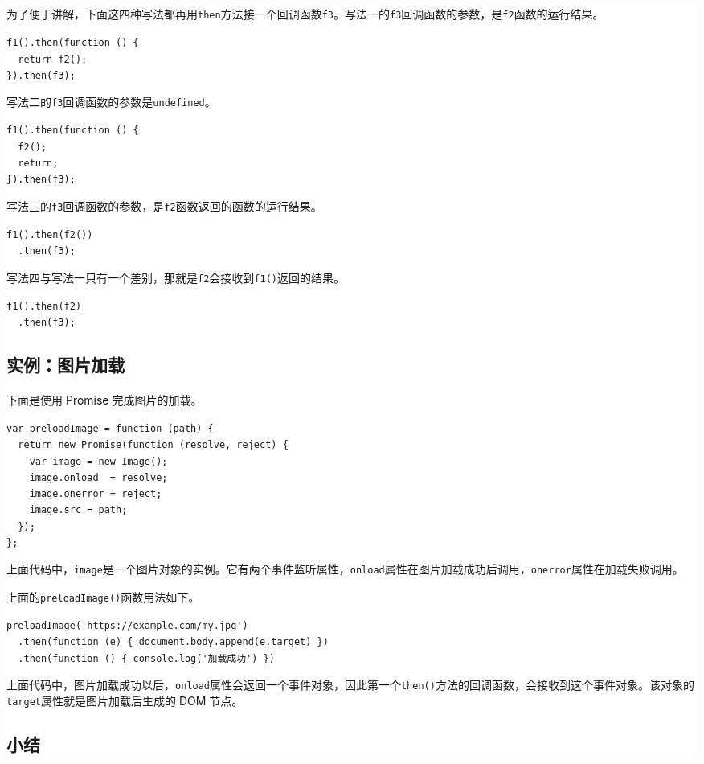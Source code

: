 为了便于讲解，下面这四种写法都再用`then`方法接一个回调函数`f3`。写法一的`f3`回调函数的参数，是`f2`函数的运行结果。

```
f1().then(function () {
  return f2();
}).then(f3);
```

写法二的`f3`回调函数的参数是`undefined`。

```
f1().then(function () {
  f2();
  return;
}).then(f3);
```

写法三的`f3`回调函数的参数，是`f2`函数返回的函数的运行结果。

```
f1().then(f2())
  .then(f3);
```

写法四与写法一只有一个差别，那就是`f2`会接收到`f1()`返回的结果。

```
f1().then(f2)
  .then(f3);
```

## 实例：图片加载

下面是使用 Promise 完成图片的加载。

```
var preloadImage = function (path) {
  return new Promise(function (resolve, reject) {
    var image = new Image();
    image.onload  = resolve;
    image.onerror = reject;
    image.src = path;
  });
};
```

上面代码中，`image`是一个图片对象的实例。它有两个事件监听属性，`onload`属性在图片加载成功后调用，`onerror`属性在加载失败调用。

上面的`preloadImage()`函数用法如下。

```
preloadImage('https://example.com/my.jpg')
  .then(function (e) { document.body.append(e.target) })
  .then(function () { console.log('加载成功') })
```

上面代码中，图片加载成功以后，`onload`属性会返回一个事件对象，因此第一个`then()`方法的回调函数，会接收到这个事件对象。该对象的`target`属性就是图片加载后生成的 DOM 节点。

## 小结
